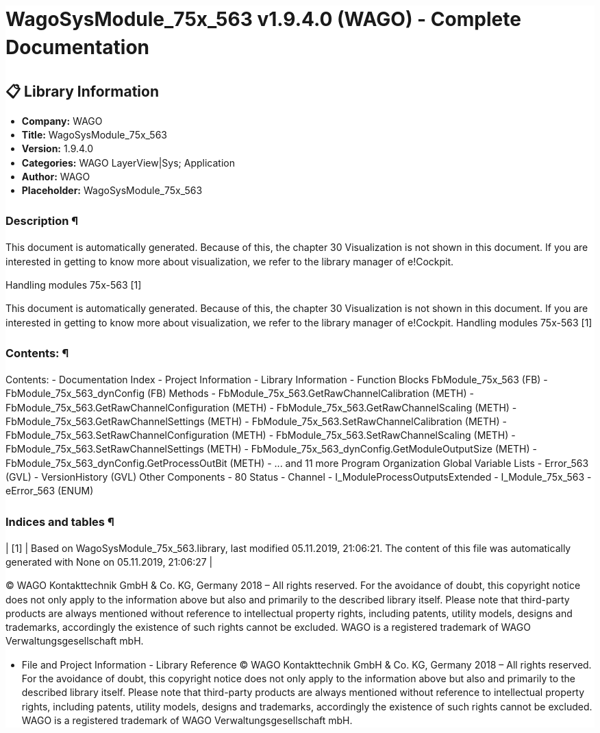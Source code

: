 # WagoSysModule_75x_563 v1.9.4.0 (WAGO) - Complete Documentation


## 📋 Library Information

- **Company:** WAGO
- **Title:** WagoSysModule_75x_563
- **Version:** 1.9.4.0
- **Categories:** WAGO LayerView|Sys; Application
- **Author:** WAGO
- **Placeholder:** WagoSysModule_75x_563

### Description ¶


This document is automatically generated. Because of this, the chapter 30 Visualization is not shown in this document. If you are interested in getting to know more about visualization, we refer to the library manager of e!Cockpit.

Handling modules 75x-563 [1]

This document is automatically generated. Because of this, the chapter 30 Visualization is not shown in this document. If you are interested in getting to know more about visualization, we refer to the library manager of e!Cockpit. Handling modules 75x-563 [1]

### Contents: ¶


Contents: - Documentation Index - Project Information - Library Information - Function Blocks FbModule_75x_563 (FB) - FbModule_75x_563_dynConfig (FB) Methods - FbModule_75x_563.GetRawChannelCalibration (METH) - FbModule_75x_563.GetRawChannelConfiguration (METH) - FbModule_75x_563.GetRawChannelScaling (METH) - FbModule_75x_563.GetRawChannelSettings (METH) - FbModule_75x_563.SetRawChannelCalibration (METH) - FbModule_75x_563.SetRawChannelConfiguration (METH) - FbModule_75x_563.SetRawChannelScaling (METH) - FbModule_75x_563.SetRawChannelSettings (METH) - FbModule_75x_563_dynConfig.GetModuleOutputSize (METH) - FbModule_75x_563_dynConfig.GetProcessOutBit (METH) - ... and 11 more Program Organization Global Variable Lists - Error_563 (GVL) - VersionHistory (GVL) Other Components - 80 Status - Channel - I_ModuleProcessOutputsExtended - I_Module_75x_563 - eError_563 (ENUM)

### Indices and tables ¶


| [1] | Based on WagoSysModule_75x_563.library, last modified 05.11.2019, 21:06:21. The content of this file was automatically generated with None on 05.11.2019, 21:06:27 |

© WAGO Kontakttechnik GmbH & Co. KG, Germany 2018 – All rights reserved. For the avoidance of doubt, this copyright notice does not only apply to the information above but also and primarily to the described library itself. Please note that third-party products are always mentioned without reference to intellectual property rights, including patents, utility models, designs and trademarks, accordingly the existence of such rights cannot be excluded. WAGO is a registered trademark of WAGO Verwaltungsgesellschaft mbH.

- File and Project Information - Library Reference © WAGO Kontakttechnik GmbH & Co. KG, Germany 2018 – All rights reserved. For the avoidance of doubt, this copyright notice does not only apply to the information above but also and primarily to the described library itself. Please note that third-party products are always mentioned without reference to intellectual property rights, including patents, utility models, designs and trademarks, accordingly the existence of such rights cannot be excluded. WAGO is a registered trademark of WAGO Verwaltungsgesellschaft mbH.
